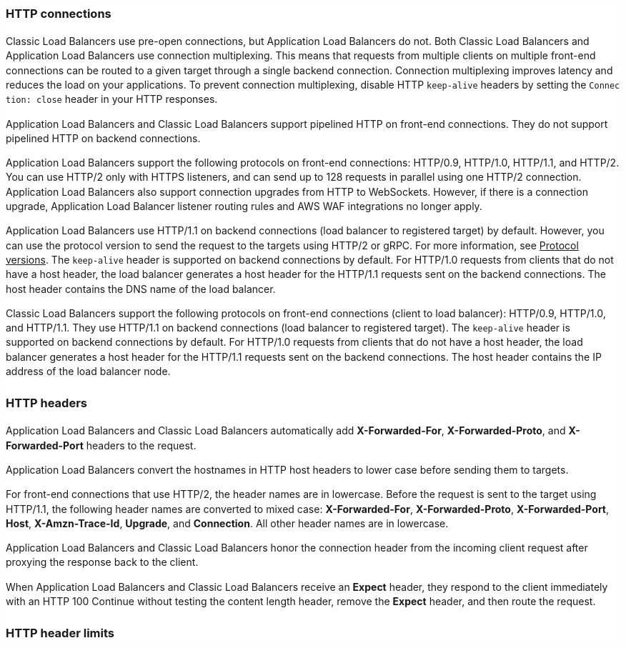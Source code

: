 ### HTTP connections<a name="http-connections"></a>

Classic Load Balancers use pre\-open connections, but Application Load Balancers do not\. Both Classic Load Balancers and Application Load Balancers use connection multiplexing\. This means that requests from multiple clients on multiple front\-end connections can be routed to a given target through a single backend connection\. Connection multiplexing improves latency and reduces the load on your applications\. To prevent connection multiplexing, disable HTTP `keep-alive` headers by setting the `Connection: close` header in your HTTP responses\.

Application Load Balancers and Classic Load Balancers support pipelined HTTP on front\-end connections\. They do not support pipelined HTTP on backend connections\.

Application Load Balancers support the following protocols on front\-end connections: HTTP/0\.9, HTTP/1\.0, HTTP/1\.1, and HTTP/2\. You can use HTTP/2 only with HTTPS listeners, and can send up to 128 requests in parallel using one HTTP/2 connection\. Application Load Balancers also support connection upgrades from HTTP to WebSockets\. However, if there is a connection upgrade, Application Load Balancer listener routing rules and AWS WAF integrations no longer apply\.

Application Load Balancers use HTTP/1\.1 on backend connections \(load balancer to registered target\) by default\. However, you can use the protocol version to send the request to the targets using HTTP/2 or gRPC\. For more information, see [Protocol versions](https://docs.aws.amazon.com/elasticloadbalancing/latest/application/load-balancer-target-groups.html#target-group-protocol-version)\. The `keep-alive` header is supported on backend connections by default\. For HTTP/1\.0 requests from clients that do not have a host header, the load balancer generates a host header for the HTTP/1\.1 requests sent on the backend connections\. The host header contains the DNS name of the load balancer\.

Classic Load Balancers support the following protocols on front\-end connections \(client to load balancer\): HTTP/0\.9, HTTP/1\.0, and HTTP/1\.1\. They use HTTP/1\.1 on backend connections \(load balancer to registered target\)\. The `keep-alive` header is supported on backend connections by default\. For HTTP/1\.0 requests from clients that do not have a host header, the load balancer generates a host header for the HTTP/1\.1 requests sent on the backend connections\. The host header contains the IP address of the load balancer node\.

### HTTP headers<a name="http-headers"></a>

Application Load Balancers and Classic Load Balancers automatically add **X\-Forwarded\-For**, **X\-Forwarded\-Proto**, and **X\-Forwarded\-Port** headers to the request\.

Application Load Balancers convert the hostnames in HTTP host headers to lower case before sending them to targets\.

For front\-end connections that use HTTP/2, the header names are in lowercase\. Before the request is sent to the target using HTTP/1\.1, the following header names are converted to mixed case: **X\-Forwarded\-For**, **X\-Forwarded\-Proto**, **X\-Forwarded\-Port**, **Host**, **X\-Amzn\-Trace\-Id**, **Upgrade**, and **Connection**\. All other header names are in lowercase\.

Application Load Balancers and Classic Load Balancers honor the connection header from the incoming client request after proxying the response back to the client\.

When Application Load Balancers and Classic Load Balancers receive an **Expect** header, they respond to the client immediately with an HTTP 100 Continue without testing the content length header, remove the **Expect** header, and then route the request\.

### HTTP header limits<a name="http-header-limits"></a>
